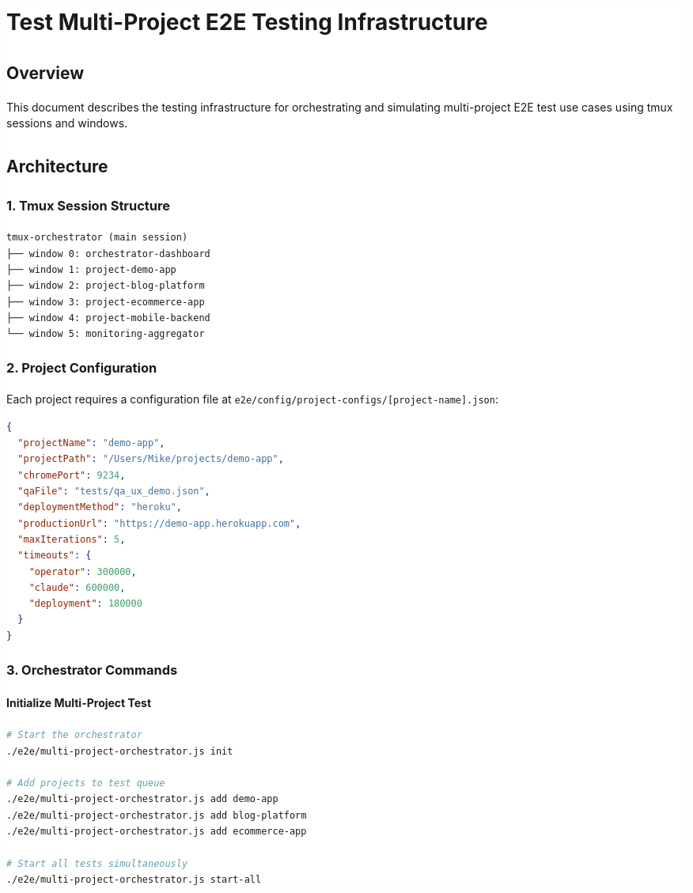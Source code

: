 # Test Multi-Project E2E Testing Infrastructure

## Overview

This document describes the testing infrastructure for orchestrating and simulating multi-project E2E test use cases using tmux sessions and windows.

## Architecture

### 1. Tmux Session Structure

```
tmux-orchestrator (main session)
├── window 0: orchestrator-dashboard
├── window 1: project-demo-app
├── window 2: project-blog-platform
├── window 3: project-ecommerce-app
├── window 4: project-mobile-backend
└── window 5: monitoring-aggregator
```

### 2. Project Configuration

Each project requires a configuration file at `e2e/config/project-configs/[project-name].json`:

```json
{
  "projectName": "demo-app",
  "projectPath": "/Users/Mike/projects/demo-app",
  "chromePort": 9234,
  "qaFile": "tests/qa_ux_demo.json",
  "deploymentMethod": "heroku",
  "productionUrl": "https://demo-app.herokuapp.com",
  "maxIterations": 5,
  "timeouts": {
    "operator": 300000,
    "claude": 600000,
    "deployment": 180000
  }
}
```

### 3. Orchestrator Commands

#### Initialize Multi-Project Test
```bash
# Start the orchestrator
./e2e/multi-project-orchestrator.js init

# Add projects to test queue
./e2e/multi-project-orchestrator.js add demo-app
./e2e/multi-project-orchestrator.js add blog-platform
./e2e/multi-project-orchestrator.js add ecommerce-app

# Start all tests simultaneously
./e2e/multi-project-orchestrator.js start-all
```
